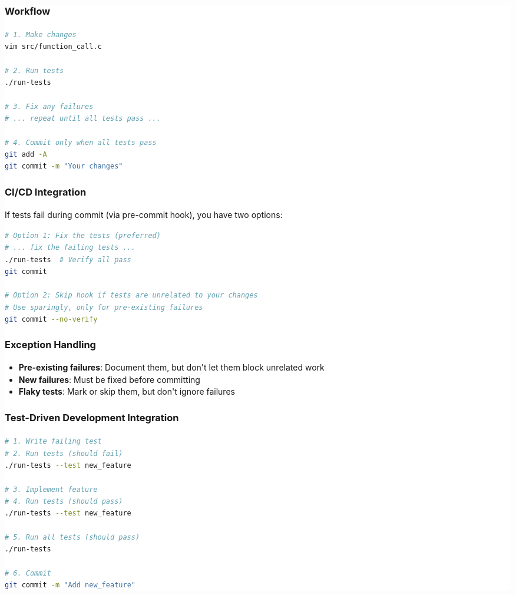 ### Workflow

```bash
# 1. Make changes
vim src/function_call.c

# 2. Run tests
./run-tests

# 3. Fix any failures
# ... repeat until all tests pass ...

# 4. Commit only when all tests pass
git add -A
git commit -m "Your changes"
```

### CI/CD Integration

If tests fail during commit (via pre-commit hook), you have two options:

```bash
# Option 1: Fix the tests (preferred)
# ... fix the failing tests ...
./run-tests  # Verify all pass
git commit

# Option 2: Skip hook if tests are unrelated to your changes
# Use sparingly, only for pre-existing failures
git commit --no-verify
```

### Exception Handling

- **Pre-existing failures**: Document them, but don't let them block unrelated work
- **New failures**: Must be fixed before committing
- **Flaky tests**: Mark or skip them, but don't ignore failures

### Test-Driven Development Integration

```bash
# 1. Write failing test
# 2. Run tests (should fail)
./run-tests --test new_feature

# 3. Implement feature
# 4. Run tests (should pass)
./run-tests --test new_feature

# 5. Run all tests (should pass)
./run-tests

# 6. Commit
git commit -m "Add new_feature"
```
